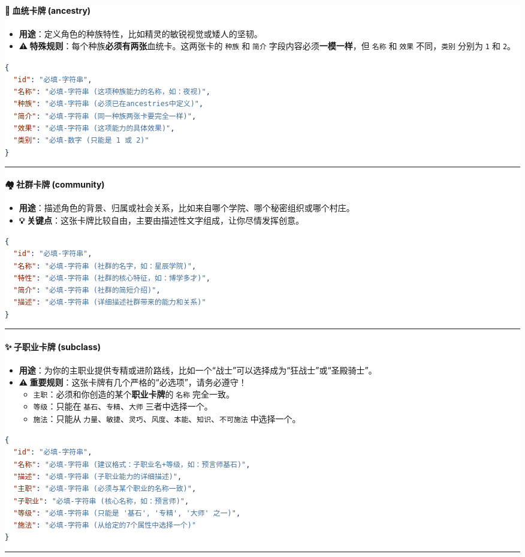 
#### **🧬 血统卡牌 (ancestry)**
*   **用途**：定义角色的种族特性，比如精灵的敏锐视觉或矮人的坚韧。
*   **⚠️ 特殊规则**：每个种族**必须有两张**血统卡。这两张卡的 `种族` 和 `简介` 字段内容必须**一模一样**，但 `名称` 和 `效果` 不同，`类别` 分别为 `1` 和 `2`。

```json
{
  "id": "必填-字符串",
  "名称": "必填-字符串 (这项种族能力的名称，如：夜视)",
  "种族": "必填-字符串 (必须已在ancestries中定义)",
  "简介": "必填-字符串 (同一种族两张卡要完全一样)",
  "效果": "必填-字符串 (这项能力的具体效果)",
  "类别": "必填-数字 (只能是 1 或 2)"
}
```

---

#### **🏘️ 社群卡牌 (community)**
*   **用途**：描述角色的背景、归属或社会关系，比如来自哪个学院、哪个秘密组织或哪个村庄。
*   **💡 关键点**：这张卡牌比较自由，主要由描述性文字组成，让你尽情发挥创意。

```json
{
  "id": "必填-字符串",
  "名称": "必填-字符串 (社群的名字，如：星辰学院)",
  "特性": "必填-字符串 (社群的核心特征，如：博学多才)",
  "简介": "必填-字符串 (社群的简短介绍)",
  "描述": "必填-字符串 (详细描述社群带来的能力和关系)"
}
```

---

#### **✨ 子职业卡牌 (subclass)**
*   **用途**：为你的主职业提供专精或进阶路线，比如一个“战士”可以选择成为“狂战士”或“圣殿骑士”。
*   **⚠️ 重要规则**：这张卡牌有几个严格的“必选项”，请务必遵守！
    *   `主职`：必须和你创造的某个**职业卡牌**的 `名称` 完全一致。
    *   `等级`：只能在 `基石`、`专精`、`大师` 三者中选择一个。
    *   `施法`：只能从 `力量`、`敏捷`、`灵巧`、`风度`、`本能`、`知识`、`不可施法` 中选择一个。

```json
{
  "id": "必填-字符串",
  "名称": "必填-字符串 (建议格式：子职业名+等级，如：预言师基石)", 
  "描述": "必填-字符串 (子职业能力的详细描述)",
  "主职": "必填-字符串 (必须与某个职业的名称一致)",
  "子职业": "必填-字符串 (核心名称，如：预言师)",
  "等级": "必填-字符串 (只能是 '基石', '专精', '大师' 之一)",
  "施法": "必填-字符串 (从给定的7个属性中选择一个)"
}
```

---
